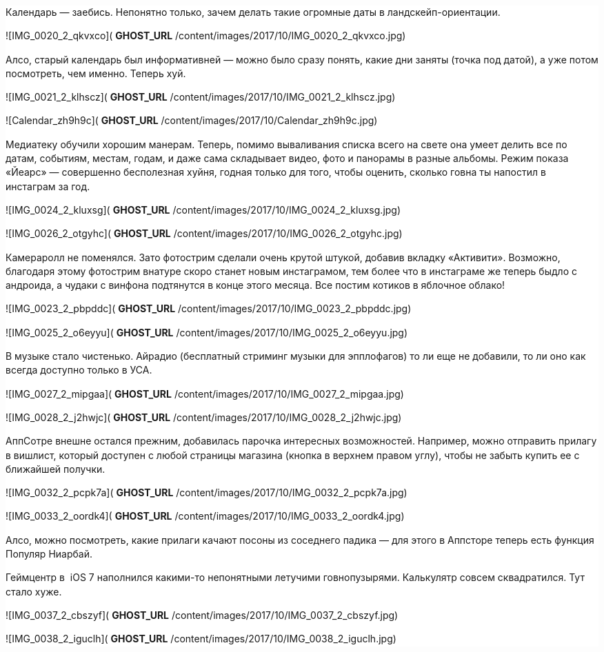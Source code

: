 Календарь — заебись. Непонятно только, зачем делать такие огромные даты в ландскейп-ориентации.

![IMG_0020_2_qkvxco]( __GHOST_URL__ /content/images/2017/10/IMG_0020_2_qkvxco.jpg)

Алсо, старый календарь был информативней — можно было сразу понять, какие дни заняты (точка под датой), а уже потом посмотреть, чем именно. Теперь хуй.

![IMG_0021_2_klhscz]( __GHOST_URL__ /content/images/2017/10/IMG_0021_2_klhscz.jpg)

![Calendar_zh9h9c]( __GHOST_URL__ /content/images/2017/10/Calendar_zh9h9c.jpg)

Медиатеку обучили хорошим манерам. Теперь, помимо вываливания списка всего на свете она умеет делить все по датам, событиям, местам, годам, и даже сама складывает видео, фото и панорамы в разные альбомы. Режим показа «Йеарс» — совершенно бесполезная хуйня, годная только для того, чтобы оценить, сколько говна ты напостил в инстаграм за год.

![IMG_0024_2_kluxsg]( __GHOST_URL__ /content/images/2017/10/IMG_0024_2_kluxsg.jpg)

![IMG_0026_2_otgyhc]( __GHOST_URL__ /content/images/2017/10/IMG_0026_2_otgyhc.jpg)

Камераролл не поменялся. Зато фотострим сделали очень крутой штукой, добавив вкладку «Активити». Возможно, благодаря этому фотострим внатуре скоро станет новым инстаграмом, тем более что в инстаграме же теперь быдло с андроида, а чудаки с винфона подтянутся в конце этого месяца. Все постим котиков в яблочное облако!

![IMG_0023_2_pbpddc]( __GHOST_URL__ /content/images/2017/10/IMG_0023_2_pbpddc.jpg)

![IMG_0025_2_o6eyyu]( __GHOST_URL__ /content/images/2017/10/IMG_0025_2_o6eyyu.jpg)

В музыке стало чистенько. Айрадио (бесплатный стриминг музыки для эпплофагов) то ли еще не добавили, то ли оно как всегда доступно только в УСА.

![IMG_0027_2_mipgaa]( __GHOST_URL__ /content/images/2017/10/IMG_0027_2_mipgaa.jpg)

![IMG_0028_2_j2hwjc]( __GHOST_URL__ /content/images/2017/10/IMG_0028_2_j2hwjc.jpg)

АппСотре внешне остался прежним, добавилась парочка интересных возможностей. Например, можно отправить прилагу в вишлист, который доступен с любой страницы магазина (кнопка в верхнем правом углу), чтобы не забыть купить ее с ближайшей получки.

![IMG_0032_2_pcpk7a]( __GHOST_URL__ /content/images/2017/10/IMG_0032_2_pcpk7a.jpg)

![IMG_0033_2_oordk4]( __GHOST_URL__ /content/images/2017/10/IMG_0033_2_oordk4.jpg)

Алсо, можно посмотреть, какие прилаги качают посоны из соседнего падика — для этого в Аппсторе теперь есть функция Популяр Ниарбай.

Геймцентр в &nbsp;iOS 7 наполнился какими-то непонятными летучими говнопузырями. Калькулятр совсем сквадратился. Тут стало хуже.

![IMG_0037_2_cbszyf]( __GHOST_URL__ /content/images/2017/10/IMG_0037_2_cbszyf.jpg)

![IMG_0038_2_iguclh]( __GHOST_URL__ /content/images/2017/10/IMG_0038_2_iguclh.jpg)
